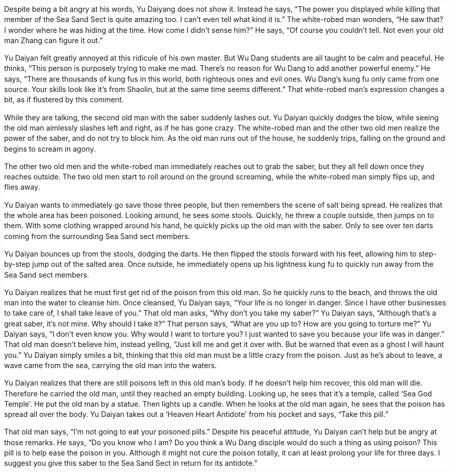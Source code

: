 Despite being a bit angry at his words, Yu Daiyang does not show it. Instead he says, “The power you displayed while killing that member of the Sea Sand Sect is quite amazing too. I can’t even tell what kind it is.” The white-robed man wonders, “He saw that? I wonder where he was hiding at the time. How come I didn’t sense him?” He says, “Of course you couldn’t tell. Not even your old man Zhang can figure it out.”

Yu Daiyan felt greatly annoyed at this ridicule of his own master. But Wu Dang students are all taught to be calm and peaceful. He thinks, “This person is purposely trying to make me mad. There’s no reason for Wu Dang to add another powerful enemy.” He says, “There are thousands of kung fus in this world, both righteous ones and evil ones. Wu Dang’s kung fu only came from one source. Your skills look like it’s from Shaolin, but at the same time seems different.” That white-robed man’s expression changes a bit, as if flustered by this comment.

While they are talking, the second old man with the saber suddenly lashes out. Yu Daiyan quickly dodges the blow, while seeing the old man aimlessly slashes left and right, as if he has gone crazy. The white-robed man and the other two old men realize the power of the saber, and do not try to block him. As the old man runs out of the house, he suddenly trips, falling on the ground and begins to scream in agony.

The other two old men and the white-robed man immediately reaches out to grab the saber, but they all fell down once they reaches outside. The two old men start to roll around on the ground screaming, while the white-robed man simply flips up, and flies away.

Yu Daiyan wants to immediately go save those three people, but then remembers the scene of salt being spread. He realizes that the whole area has been poisoned. Looking around, he sees some stools. Quickly, he threw a couple outside, then jumps on to them. With some clothing wrapped around his hand, he quickly picks up the old man with the saber. Only to see over ten darts coming from the surrounding Sea Sand sect members.

Yu Daiyan bounces up from the stools, dodging the darts. He then flipped the stools forward with his feet, allowing him to step-by-step jump out of the salted area. Once outside, he immediately opens up his lightness kung fu to quickly run away from the Sea Sand sect members.

Yu Daiyan realizes that he must first get rid of the poison from this old man. So he quickly runs to the beach, and throws the old man into the water to cleanse him. Once cleansed, Yu Daiyan says, “Your life is no longer in danger. Since I have other businesses to take care of, I shall take leave of you.” That old man asks, “Why don’t you take my saber?” Yu Daiyan says, “Although that’s a great saber, it’s not mine. Why should I take it?” That person says, “What are you up to? How are you going to torture me?” Yu Daiyan says, “I don’t even know you. Why would I want to torture you? I just wanted to save you because your life was in danger.” That old man doesn’t believe him, instead yelling, “Just kill me and get it over with. But be warned that even as a ghost I will haunt you.” Yu Daiyan simply smiles a bit, thinking that this old man must be a little crazy from the poison. Just as he’s about to leave, a wave came from the sea, carrying the old man into the waters.

Yu Daiyan realizes that there are still poisons left in this old man’s body. If he doesn’t help him recover, this old man will die. Therefore he carried the old man, until they reached an empty building. Looking up, he sees that it’s a temple, called ‘Sea God Temple’. He put the old man by a statue. Then lights up a candle. When he looks at the old man again, he sees that the poison has spread all over the body. Yu Daiyan takes out a ‘Heaven Heart Antidote’ from his pocket and says, “Take this pill.”

That old man says, “I’m not going to eat your poisoned pills.” Despite his peaceful attitude, Yu Daiyan can’t help but be angry at those remarks. He says, “Do you know who I am? Do you think a Wu Dang disciple would do such a thing as using poison? This pill is to help ease the poison in you. Although it might not cure the poison totally, it can at least prolong your life for three days. I suggest you give this saber to the Sea Sand Sect in return for its antidote.”
